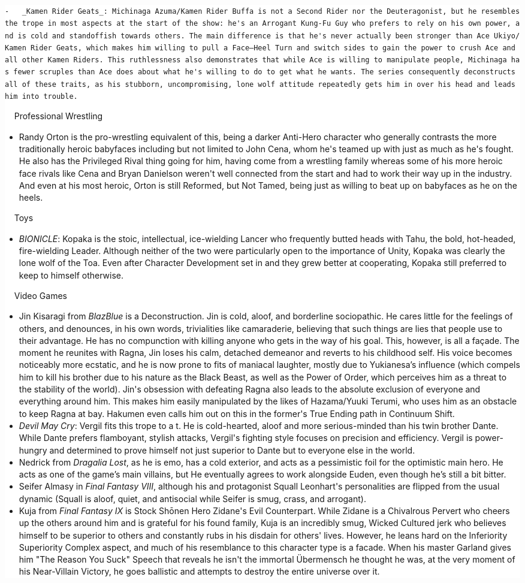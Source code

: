     -   _Kamen Rider Geats_: Michinaga Azuma/Kamen Rider Buffa is not a Second Rider nor the Deuteragonist, but he resembles the trope in most aspects at the start of the show: he's an Arrogant Kung-Fu Guy who prefers to rely on his own power, and is cold and standoffish towards others. The main difference is that he's never actually been stronger than Ace Ukiyo/Kamen Rider Geats, which makes him willing to pull a Face–Heel Turn and switch sides to gain the power to crush Ace and all other Kamen Riders. This ruthlessness also demonstrates that while Ace is willing to manipulate people, Michinaga has fewer scruples than Ace does about what he's willing to do to get what he wants. The series consequently deconstructs all of these traits, as his stubborn, uncompromising, lone wolf attitude repeatedly gets him in over his head and leads him into trouble.

    Professional Wrestling 

-   Randy Orton is the pro-wrestling equivalent of this, being a darker Anti-Hero character who generally contrasts the more traditionally heroic babyfaces including but not limited to John Cena, whom he's teamed up with just as much as he's fought. He also has the Privileged Rival thing going for him, having come from a wrestling family whereas some of his more heroic face rivals like Cena and Bryan Danielson weren't well connected from the start and had to work their way up in the industry. And even at his most heroic, Orton is still Reformed, but Not Tamed, being just as willing to beat up on babyfaces as he on the heels.

    Toys 

-   _BIONICLE_: Kopaka is the stoic, intellectual, ice-wielding Lancer who frequently butted heads with Tahu, the bold, hot-headed, fire-wielding Leader. Although neither of the two were particularly open to the importance of Unity, Kopaka was clearly the lone wolf of the Toa. Even after Character Development set in and they grew better at cooperating, Kopaka still preferred to keep to himself otherwise.

    Video Games 

-   Jin Kisaragi from _BlazBlue_ is a Deconstruction. Jin is cold, aloof, and borderline sociopathic. He cares little for the feelings of others, and denounces, in his own words, trivialities like camaraderie, believing that such things are lies that people use to their advantage. He has no compunction with killing anyone who gets in the way of his goal. This, however, is all a façade. The moment he reunites with Ragna, Jin loses his calm, detached demeanor and reverts to his childhood self. His voice becomes noticeably more ecstatic, and he is now prone to fits of maniacal laughter, mostly due to Yukianesa’s influence (which compels him to kill his brother due to his nature as the Black Beast, as well as the Power of Order, which perceives him as a threat to the stability of the world). Jin's obsession with defeating Ragna also leads to the absolute exclusion of everyone and everything around him. This makes him easily manipulated by the likes of Hazama/Yuuki Terumi, who uses him as an obstacle to keep Ragna at bay. Hakumen even calls him out on this in the former's True Ending path in Continuum Shift.
-   _Devil May Cry_: Vergil fits this trope to a t. He is cold-hearted, aloof and more serious-minded than his twin brother Dante. While Dante prefers flamboyant, stylish attacks, Vergil's fighting style focuses on precision and efficiency. Vergil is power-hungry and determined to prove himself not just superior to Dante but to everyone else in the world.
-   Nedrick from _Dragalia Lost_, as he is emo, has a cold exterior, and acts as a pessimistic foil for the optimistic main hero. He acts as one of the game’s main villains, but He eventually agrees to work alongside Euden, even though he’s still a bit bitter.
-   Seifer Almasy in _Final Fantasy VIII_, although his and protagonist Squall Leonhart's personalities are flipped from the usual dynamic (Squall is aloof, quiet, and antisocial while Seifer is smug, crass, and arrogant).
-   Kuja from _Final Fantasy IX_ is Stock Shōnen Hero Zidane's Evil Counterpart. While Zidane is a Chivalrous Pervert who cheers up the others around him and is grateful for his found family, Kuja is an incredibly smug, Wicked Cultured jerk who believes himself to be superior to others and constantly rubs in his disdain for others' lives. However, he leans hard on the Inferiority Superiority Complex aspect, and much of his resemblance to this character type is a facade. When his master Garland gives him "The Reason You Suck" Speech that reveals he isn't the immortal Übermensch he thought he was, at the very moment of his Near-Villain Victory, he goes ballistic and attempts to destroy the entire universe over it.